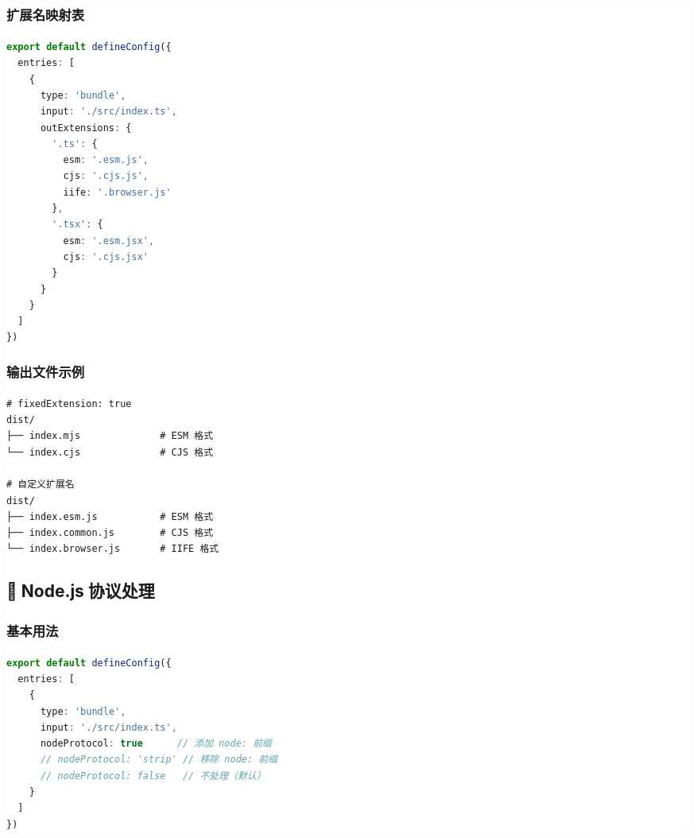 ### 扩展名映射表

```typescript
export default defineConfig({
  entries: [
    {
      type: 'bundle',
      input: './src/index.ts',
      outExtensions: {
        '.ts': {
          esm: '.esm.js',
          cjs: '.cjs.js',
          iife: '.browser.js'
        },
        '.tsx': {
          esm: '.esm.jsx',
          cjs: '.cjs.jsx'
        }
      }
    }
  ]
})
```

### 输出文件示例

```
# fixedExtension: true
dist/
├── index.mjs              # ESM 格式
└── index.cjs              # CJS 格式

# 自定义扩展名
dist/
├── index.esm.js           # ESM 格式
├── index.common.js        # CJS 格式
└── index.browser.js       # IIFE 格式
```

## 🔗 Node.js 协议处理

### 基本用法

```typescript
export default defineConfig({
  entries: [
    {
      type: 'bundle',
      input: './src/index.ts',
      nodeProtocol: true      // 添加 node: 前缀
      // nodeProtocol: 'strip' // 移除 node: 前缀
      // nodeProtocol: false   // 不处理（默认）
    }
  ]
})
```
